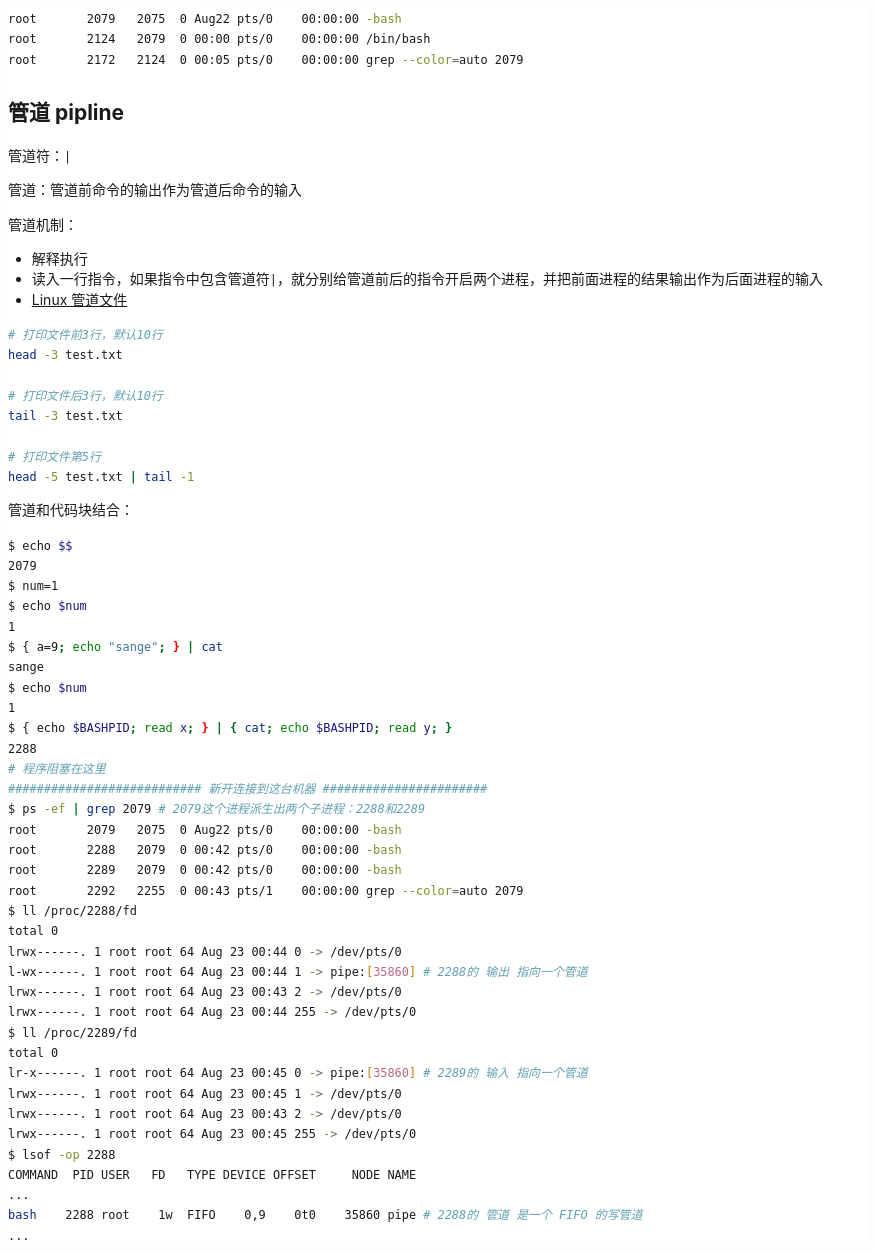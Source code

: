 ```sh
root       2079   2075  0 Aug22 pts/0    00:00:00 -bash
root       2124   2079  0 00:00 pts/0    00:00:00 /bin/bash
root       2172   2124  0 00:05 pts/0    00:00:00 grep --color=auto 2079
```

## 管道 pipline

管道符：`|`

管道：管道前命令的输出作为管道后命令的输入

管道机制：

- 解释执行
- 读入一行指令，如果指令中包含管道符`|`，就分别给管道前后的指令开启两个进程，并把前面进程的结果输出作为后面进程的输入
- [Linux 管道文件](https://blog.csdn.net/shenwansangz/article/details/44116681)

```sh
# 打印文件前3行，默认10行
head -3 test.txt

# 打印文件后3行，默认10行
tail -3 test.txt

# 打印文件第5行
head -5 test.txt | tail -1
```

管道和代码块结合：

```sh
$ echo $$
2079
$ num=1
$ echo $num
1
$ { a=9; echo "sange"; } | cat
sange
$ echo $num
1
$ { echo $BASHPID; read x; } | { cat; echo $BASHPID; read y; }
2288
# 程序阻塞在这里
########################### 新开连接到这台机器 #######################
$ ps -ef | grep 2079 # 2079这个进程派生出两个子进程：2288和2289
root       2079   2075  0 Aug22 pts/0    00:00:00 -bash
root       2288   2079  0 00:42 pts/0    00:00:00 -bash
root       2289   2079  0 00:42 pts/0    00:00:00 -bash
root       2292   2255  0 00:43 pts/1    00:00:00 grep --color=auto 2079
$ ll /proc/2288/fd
total 0
lrwx------. 1 root root 64 Aug 23 00:44 0 -> /dev/pts/0
l-wx------. 1 root root 64 Aug 23 00:44 1 -> pipe:[35860] # 2288的 输出 指向一个管道
lrwx------. 1 root root 64 Aug 23 00:43 2 -> /dev/pts/0
lrwx------. 1 root root 64 Aug 23 00:44 255 -> /dev/pts/0
$ ll /proc/2289/fd
total 0
lr-x------. 1 root root 64 Aug 23 00:45 0 -> pipe:[35860] # 2289的 输入 指向一个管道
lrwx------. 1 root root 64 Aug 23 00:45 1 -> /dev/pts/0
lrwx------. 1 root root 64 Aug 23 00:43 2 -> /dev/pts/0
lrwx------. 1 root root 64 Aug 23 00:45 255 -> /dev/pts/0
$ lsof -op 2288
COMMAND  PID USER   FD   TYPE DEVICE OFFSET     NODE NAME
...
bash    2288 root    1w  FIFO    0,9    0t0    35860 pipe # 2288的 管道 是一个 FIFO 的写管道
...
```